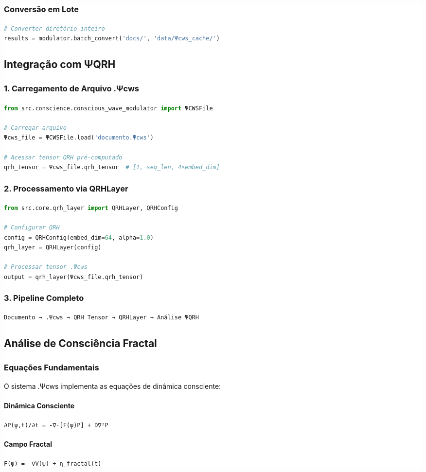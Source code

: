 ### Conversão em Lote

```python
# Converter diretório inteiro
results = modulator.batch_convert('docs/', 'data/Ψcws_cache/')
```

## Integração com ΨQRH

### 1. Carregamento de Arquivo .Ψcws

```python
from src.conscience.conscious_wave_modulator import ΨCWSFile

# Carregar arquivo
Ψcws_file = ΨCWSFile.load('documento.Ψcws')

# Acessar tensor QRH pré-computado
qrh_tensor = Ψcws_file.qrh_tensor  # [1, seq_len, 4×embed_dim]
```

### 2. Processamento via QRHLayer

```python
from src.core.qrh_layer import QRHLayer, QRHConfig

# Configurar QRH
config = QRHConfig(embed_dim=64, alpha=1.0)
qrh_layer = QRHLayer(config)

# Processar tensor .Ψcws
output = qrh_layer(Ψcws_file.qrh_tensor)
```

### 3. Pipeline Completo

```
Documento → .Ψcws → QRH Tensor → QRHLayer → Análise ΨQRH
```

## Análise de Consciência Fractal

### Equações Fundamentais

O sistema .Ψcws implementa as equações de dinâmica consciente:

#### Dinâmica Consciente
```
∂P(ψ,t)/∂t = -∇·[F(ψ)P] + D∇²P
```

#### Campo Fractal
```
F(ψ) = -∇V(ψ) + η_fractal(t)
```
